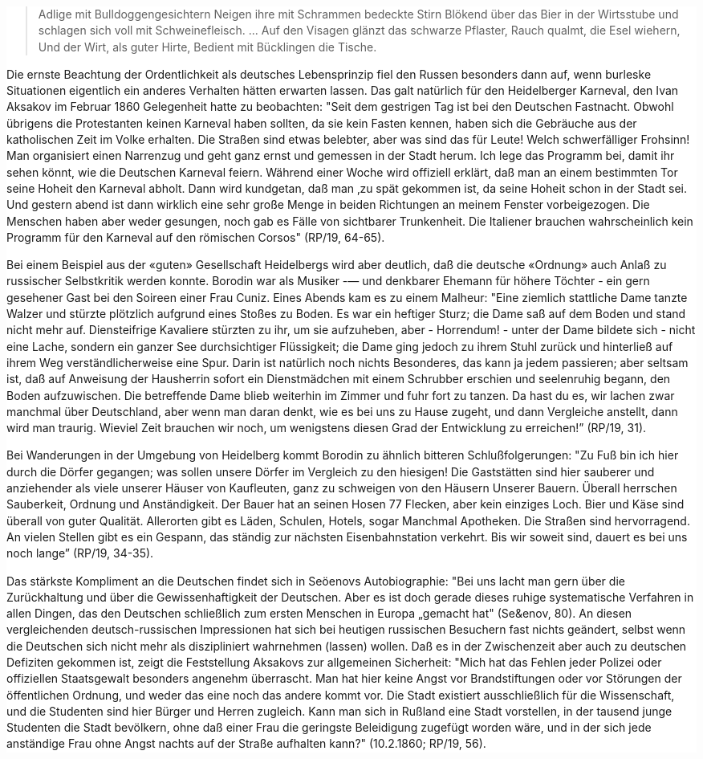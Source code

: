 > Adlige mit Bulldoggengesichtern
> Neigen ihre mit Schrammen bedeckte Stirn
> Blökend über das Bier in der Wirtsstube
> und schlagen sich voll mit Schweinefleisch.
> ...
> Auf den Visagen glänzt das schwarze Pflaster,
> Rauch qualmt, die Esel wiehern,
> Und der Wirt, als guter Hirte,
> Bedient mit Bücklingen die Tische.

Die ernste Beachtung der Ordentlichkeit als deutsches Lebensprinzip fiel den Russen besonders dann auf, wenn burleske Situationen eigentlich ein anderes Verhalten hätten erwarten lassen. Das galt natürlich für den Heidelberger Karneval, den Ivan Aksakov im Februar 1860 Gelegenheit hatte zu beobachten: "Seit dem gestrigen Tag ist bei den Deutschen Fastnacht. Obwohl übrigens die Protestanten keinen Karneval haben sollten, da sie kein Fasten kennen, haben sich die Gebräuche aus der katholischen Zeit im Volke erhalten. Die Straßen sind etwas belebter, aber was sind das für Leute! Welch schwerfälliger Frohsinn! Man organisiert einen Narrenzug und geht ganz ernst und gemessen in der Stadt herum. Ich lege das Programm bei, damit ihr sehen könnt, wie die Deutschen Karneval feiern. Während einer Woche wird offiziell erklärt, daß man an einem bestimmten Tor seine Hoheit den Karneval abholt. Dann wird kundgetan, daß man ‚zu spät gekommen ist, da seine Hoheit schon in der Stadt sei. Und gestern abend ist dann wirklich eine sehr große Menge in beiden Richtungen an meinem Fenster vorbeigezogen. Die Menschen haben aber weder gesungen, noch gab es Fälle von sichtbarer Trunkenheit. Die Italiener brauchen wahrscheinlich kein Programm für den Karneval auf den römischen Corsos" (RP/19, 64-65).

Bei einem Beispiel aus der «guten» Gesellschaft Heidelbergs wird aber deutlich, daß die deutsche «Ordnung» auch Anlaß zu russischer Selbstkritik werden konnte. Borodin war als Musiker -— und denkbarer Ehemann für höhere Töchter - ein gern gesehener Gast bei den Soireen einer Frau Cuniz. Eines Abends kam es zu einem Malheur: "Eine ziemlich stattliche Dame tanzte Walzer und stürzte plötzlich aufgrund eines Stoßes zu Boden. Es war ein heftiger Sturz; die Dame saß auf dem Boden und stand nicht mehr auf. Diensteifrige Kavaliere stürzten zu ihr, um sie aufzuheben, aber - Horrendum! - unter der Dame bildete sich - nicht eine Lache, sondern ein ganzer See durchsichtiger Flüssigkeit; die Dame ging jedoch zu ihrem Stuhl zurück und hinterließ auf ihrem Weg verständlicherweise eine Spur. Darin ist natürlich noch nichts Besonderes, das kann ja jedem passieren; aber seltsam ist, daß auf Anweisung der Hausherrin sofort ein Dienstmädchen mit einem Schrubber erschien und seelenruhig begann, den Boden aufzuwischen. Die betreffende Dame blieb weiterhin im Zimmer und fuhr fort zu tanzen. Da hast du es, wir lachen zwar manchmal über Deutschland, aber wenn man daran denkt, wie es bei uns zu Hause zugeht, und dann Vergleiche anstellt, dann wird man traurig. Wieviel Zeit brauchen wir noch, um wenigstens diesen Grad der Entwicklung zu erreichen!” (RP/19, 31).

Bei Wanderungen in der Umgebung von Heidelberg kommt Borodin zu ähnlich bitteren Schlußfolgerungen: "Zu Fuß bin ich hier durch die Dörfer gegangen; was sollen unsere Dörfer im Vergleich zu den hiesigen! Die Gaststätten sind hier sauberer und anziehender als viele unserer Häuser von Kaufleuten, ganz zu schweigen von den Häusern Unserer Bauern. Überall herrschen Sauberkeit, Ordnung und Anständigkeit. Der Bauer hat an seinen Hosen 77 Flecken, aber kein einziges Loch. Bier und Käse sind überall von guter Qualität. Allerorten gibt es Läden, Schulen, Hotels, sogar Manchmal Apotheken. Die Straßen sind hervorragend. An vielen Stellen gibt es ein Gespann, das ständig zur nächsten Eisenbahnstation verkehrt. Bis wir soweit sind, dauert es bei uns noch lange” (RP/19, 34-35).

Das stärkste Kompliment an die Deutschen findet sich in Seöenovs Autobiographie: "Bei uns lacht man gern über die Zurückhaltung und über die Gewissenhaftigkeit der Deutschen. Aber es ist doch gerade dieses ruhige systematische Verfahren in allen Dingen, das den Deutschen schließlich zum ersten Menschen in Europa „gemacht hat" (Se&enov, 80). An diesen vergleichenden deutsch-russischen Impressionen hat sich bei heutigen russischen Besuchern fast nichts geändert, selbst wenn die Deutschen sich nicht mehr als diszipliniert wahrnehmen (lassen) wollen. Daß es in der Zwischenzeit aber auch zu deutschen Defiziten gekommen ist, zeigt die Feststellung Aksakovs zur allgemeinen Sicherheit: "Mich hat das Fehlen jeder Polizei oder offiziellen Staatsgewalt besonders angenehm überrascht. Man hat hier keine Angst vor Brandstiftungen oder vor Störungen der öffentlichen Ordnung, und weder das eine noch das andere kommt vor. Die Stadt existiert ausschließlich für die Wissenschaft, und die Studenten sind hier Bürger und Herren zugleich. Kann man sich in Rußland eine Stadt vorstellen, in der tausend junge Studenten die Stadt bevölkern, ohne daß einer Frau die geringste Beleidigung zugefügt worden wäre, und in der sich jede anständige Frau ohne Angst nachts auf der Straße aufhalten kann?" (10.2.1860; RP/19, 56).
